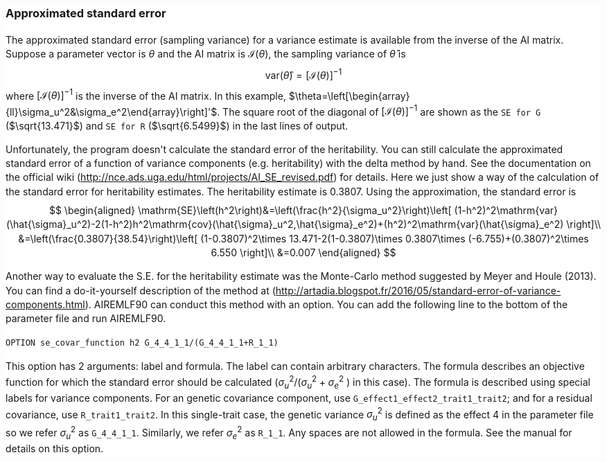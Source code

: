 ### Approximated standard error ###

The approximated standard error (sampling variance) for a variance estimate is available from the inverse of the AI matrix.
Suppose a parameter vector is $\theta$ and the AI matrix is $\mathcal{I}(\theta)$, the sampling variance of
$\hat{\theta}$ is
$$
\mathrm{var}(\hat{\theta}) = \left[\mathcal{I}(\theta)\right]^{-1}
$$
where $\left[\mathcal{I}(\theta)\right]^{-1}$ is the inverse of the AI matrix. In this example, $\theta=\left[\begin{array}{ll}\sigma_u^2&\sigma_e^2\end{array}\right]'$.
The square root of the diagonal of $\left[\mathcal{I}(\theta)\right]^{-1}$ are shown as the `SE for G` ($\sqrt{13.471}$) and `SE for R` ($\sqrt{6.5499}$) in the last lines of output.

Unfortunately, the program doesn't calculate the standard error of the heritability. You can still
calculate the approximated standard error of a function of variance components (e.g. heritability)
with the delta method by hand. See the documentation on the official wiki
(<http://nce.ads.uga.edu/html/projects/AI_SE_revised.pdf>) for details.
Here we just show a way of the calculation of the standard error for heritability estimates.
The heritability estimate is 0.3807. Using the approximation, the standard error is
$$
\begin{aligned}
\mathrm{SE}\left(h^2\right)&=\left(\frac{h^2}{\sigma_u^2}\right)\left[ (1-h^2)^2\mathrm{var}(\hat{\sigma}_u^2)-2(1-h^2)h^2\mathrm{cov}(\hat{\sigma}_u^2,\hat{\sigma}_e^2)+(h^2)^2\mathrm{var}(\hat{\sigma}_e^2) \right]\\
&=\left(\frac{0.3807}{38.54}\right)\left[ (1-0.3807)^2\times 13.471-2(1-0.3807)\times 0.3807\times (-6.755)+(0.3807)^2\times 6.550 \right]\\
&=0.007
\end{aligned}
$$

Another way to evaluate the S.E. for the heritability estimate was the Monte-Carlo method suggested by Meyer and
Houle (2013). You can find a do-it-yourself description of the method at (<http://artadia.blogspot.fr/2016/05/standard-error-of-variance-components.html>).
AIREMLF90 can conduct this method with an option. You can add the following
line to the bottom of the parameter file and run AIREMLF90.

~~~~~{language=blupf90}
OPTION se_covar_function h2 G_4_4_1_1/(G_4_4_1_1+R_1_1)
~~~~~

This option has 2 arguments: label and formula. The label can contain arbitrary characters.
The formula describes an objective function for which the standard error should be calculated
($\sigma_u^2/(\sigma_u^2 + \sigma_e^2$ ) in this case). The formula is described using special labels for variance components.
For an genetic covariance component, use `G_effect1_effect2_trait1_trait2`; and for a residual
covariance, use `R_trait1_trait2`. In this single-trait case, the genetic variance $\sigma_u^2$ is defined as the
effect 4 in the parameter file so we refer $\sigma_u^2$ as `G_4_4_1_1`. Similarly, we refer $\sigma_e^2$ as `R_1_1`.
Any spaces are not allowed in the formula. See the manual for details on this option.
